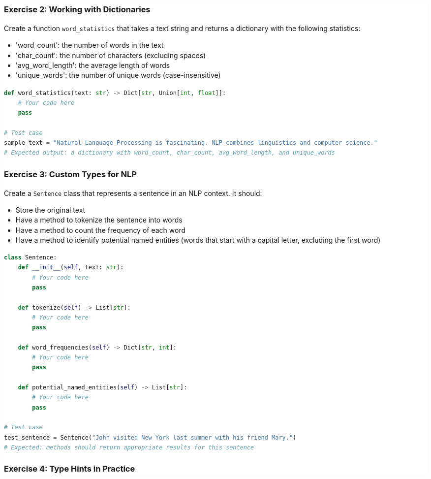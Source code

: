 ### Exercise 2: Working with Dictionaries

Create a function `word_statistics` that takes a text string and returns a dictionary with the following statistics:
- 'word_count': the number of words in the text
- 'char_count': the number of characters (excluding spaces)
- 'avg_word_length': the average length of words
- 'unique_words': the number of unique words (case-insensitive)

```python
def word_statistics(text: str) -> Dict[str, Union[int, float]]:
    # Your code here
    pass

# Test case
sample_text = "Natural Language Processing is fascinating. NLP combines linguistics and computer science."
# Expected output: a dictionary with word_count, char_count, avg_word_length, and unique_words
```

### Exercise 3: Custom Types for NLP

Create a `Sentence` class that represents a sentence in an NLP context. It should:
- Store the original text
- Have a method to tokenize the sentence into words
- Have a method to count the frequency of each word
- Have a method to identify potential named entities (words that start with a capital letter, excluding the first word)

```python
class Sentence:
    def __init__(self, text: str):
        # Your code here
        pass

    def tokenize(self) -> List[str]:
        # Your code here
        pass

    def word_frequencies(self) -> Dict[str, int]:
        # Your code here
        pass

    def potential_named_entities(self) -> List[str]:
        # Your code here
        pass

# Test case
test_sentence = Sentence("John visited New York last summer with his friend Mary.")
# Expected: methods should return appropriate results for this sentence
```

### Exercise 4: Type Hints in Practice
